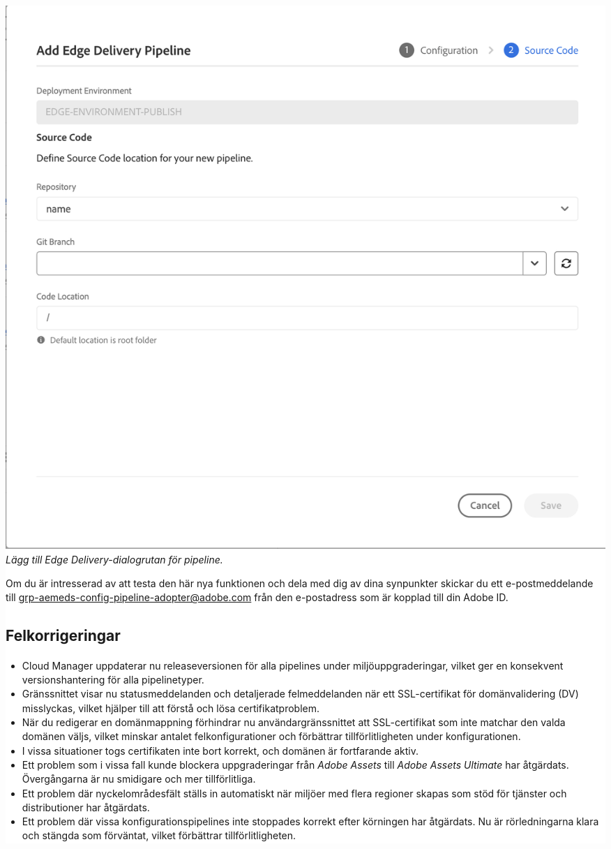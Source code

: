 ![Lägg till dialogrutan för Edge Delivery-pipeline](/help/implementing/cloud-manager/release-notes/assets/edge-delivery-pipeline-add-dialogbox.png) *Lägg till Edge Delivery-dialogrutan för pipeline.*

Om du är intresserad av att testa den här nya funktionen och dela med dig av dina synpunkter skickar du ett e-postmeddelande till [grp-aemeds-config-pipeline-adopter@adobe.com](mailto:grp-aemeds-config-pipeline-adopter@adobe.com) från den e-postadress som är kopplad till din Adobe ID.


## Felkorrigeringar

* Cloud Manager uppdaterar nu releaseversionen för alla pipelines under miljöuppgraderingar, vilket ger en konsekvent versionshantering för alla pipelinetyper. 
* Gränssnittet visar nu statusmeddelanden och detaljerade felmeddelanden när ett SSL-certifikat för domänvalidering (DV) misslyckas, vilket hjälper till att förstå och lösa certifikatproblem. 
* När du redigerar en domänmappning förhindrar nu användargränssnittet att SSL-certifikat som inte matchar den valda domänen väljs, vilket minskar antalet felkonfigurationer och förbättrar tillförlitligheten under konfigurationen. 
* I vissa situationer togs certifikaten inte bort korrekt, och domänen är fortfarande aktiv. 
* Ett problem som i vissa fall kunde blockera uppgraderingar från *Adobe Assets* till *Adobe Assets Ultimate* har åtgärdats. Övergångarna är nu smidigare och mer tillförlitliga. 
* Ett problem där nyckelområdesfält ställs in automatiskt när miljöer med flera regioner skapas som stöd för tjänster och distributioner har åtgärdats. 
* Ett problem där vissa konfigurationspipelines inte stoppades korrekt efter körningen har åtgärdats. Nu är rörledningarna klara och stängda som förväntat, vilket förbättrar tillförlitligheten. 




